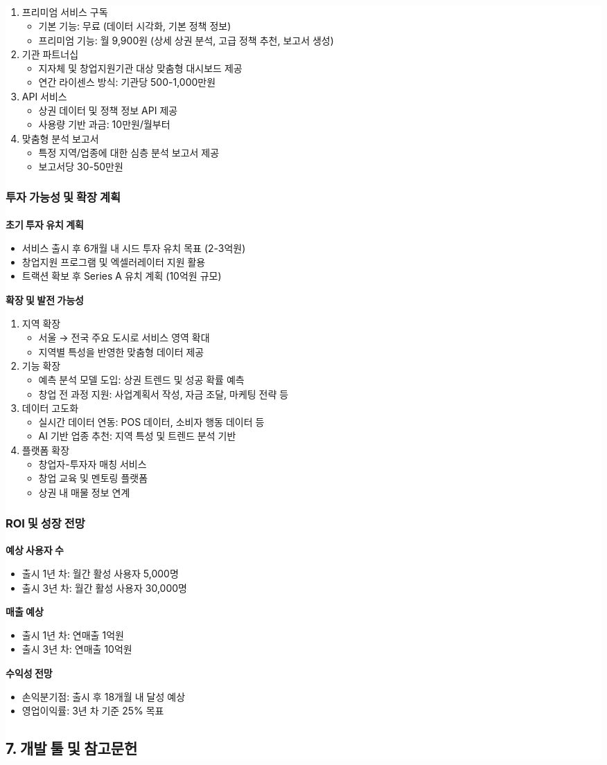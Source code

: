1. 프리미엄 서비스 구독
   - 기본 기능: 무료 (데이터 시각화, 기본 정책 정보)
   - 프리미엄 기능: 월 9,900원 (상세 상권 분석, 고급 정책 추천, 보고서 생성)
2. 기관 파트너십
   - 지자체 및 창업지원기관 대상 맞춤형 대시보드 제공
   - 연간 라이센스 방식: 기관당 500-1,000만원
3. API 서비스
   - 상권 데이터 및 정책 정보 API 제공
   - 사용량 기반 과금: 10만원/월부터
4. 맞춤형 분석 보고서
   - 특정 지역/업종에 대한 심층 분석 보고서 제공
   - 보고서당 30-50만원

### 투자 가능성 및 확장 계획

**초기 투자 유치 계획**

- 서비스 출시 후 6개월 내 시드 투자 유치 목표 (2-3억원)
- 창업지원 프로그램 및 엑셀러레이터 지원 활용
- 트랙션 확보 후 Series A 유치 계획 (10억원 규모)

**확장 및 발전 가능성**

1. 지역 확장
   - 서울 → 전국 주요 도시로 서비스 영역 확대
   - 지역별 특성을 반영한 맞춤형 데이터 제공
2. 기능 확장
   - 예측 분석 모델 도입: 상권 트렌드 및 성공 확률 예측
   - 창업 전 과정 지원: 사업계획서 작성, 자금 조달, 마케팅 전략 등
3. 데이터 고도화
   - 실시간 데이터 연동: POS 데이터, 소비자 행동 데이터 등
   - AI 기반 업종 추천: 지역 특성 및 트렌드 분석 기반
4. 플랫폼 확장
   - 창업자-투자자 매칭 서비스
   - 창업 교육 및 멘토링 플랫폼
   - 상권 내 매물 정보 연계

### ROI 및 성장 전망

**예상 사용자 수**

- 출시 1년 차: 월간 활성 사용자 5,000명
- 출시 3년 차: 월간 활성 사용자 30,000명

**매출 예상**

- 출시 1년 차: 연매출 1억원
- 출시 3년 차: 연매출 10억원

**수익성 전망**

- 손익분기점: 출시 후 18개월 내 달성 예상
- 영업이익률: 3년 차 기준 25% 목표

## 7. 개발 툴 및 참고문헌
